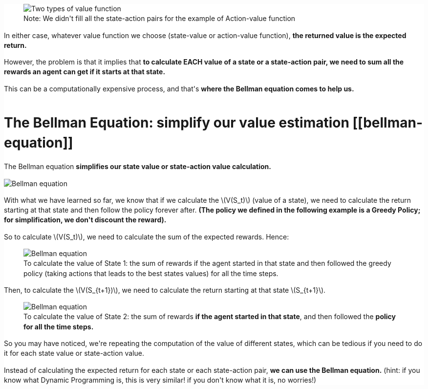 <figure>
  <img src="https://huggingface.co/datasets/huggingface-deep-rl-course/course-images/resolve/main/en/unit3/two-types.jpg" alt="Two types of value function"/>
  <figcaption>
Note: We didn't fill all the state-action pairs for the example of Action-value function</figcaption>
</figure>

In either case, whatever value function we choose (state-value or action-value function), **the returned value is the expected return.**

However, the problem is that it implies that **to calculate EACH value of a state or a state-action pair, we need to sum all the rewards an agent can get if it starts at that state.**

This can be a computationally expensive process, and that's **where the Bellman equation comes to help us.**

# The Bellman Equation: simplify our value estimation [[bellman-equation]]

The Bellman equation **simplifies our state value or state-action value calculation.**


<img src="https://huggingface.co/datasets/huggingface-deep-rl-course/course-images/resolve/main/en/unit3/bellman.jpg" alt="Bellman equation"/>

With what we have learned so far, we know that if we calculate the \\(V(S_t)\\) (value of a state), we need to calculate the return starting at that state and then follow the policy forever after. **(The policy we defined in the following example is a Greedy Policy; for simplification, we don't discount the reward).**

So to calculate \\(V(S_t)\\), we need to calculate the sum of the expected rewards. Hence:

<figure>
  <img src="https://huggingface.co/datasets/huggingface-deep-rl-course/course-images/resolve/main/en/unit3/bellman2.jpg" alt="Bellman equation"/>
  <figcaption>To calculate the value of State 1: the sum of rewards if the agent started in that state and then followed the greedy policy (taking actions that leads to the best states values) for all the time steps.</figcaption>
</figure>

Then, to calculate the \\(V(S_{t+1})\\), we need to calculate the return starting at that state \\(S_{t+1}\\).

<figure>
  <img src="https://huggingface.co/datasets/huggingface-deep-rl-course/course-images/resolve/main/en/unit3/bellman3.jpg" alt="Bellman equation"/>
  <figcaption>To calculate the value of State 2: the sum of rewards <b>if the agent started in that state</b>, and then followed the <b>policy for all the time steps.</b></figcaption>
</figure>

So you may have noticed, we're repeating the computation of the value of different states, which can be tedious if you need to do it for each state value or state-action value.

Instead of calculating the expected return for each state or each state-action pair, **we can use the Bellman equation.** (hint: if you know what Dynamic Programming is, this is very similar! if you don't know what it is, no worries!)
